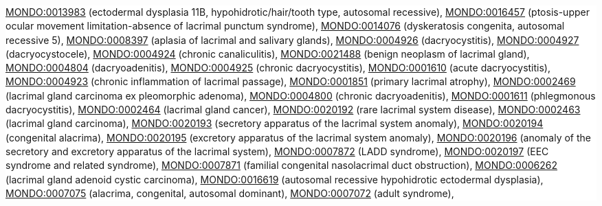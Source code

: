 [MONDO:0013983](http://purl.obolibrary.org/obo/MONDO_0013983) (ectodermal dysplasia 11B, hypohidrotic/hair/tooth type, autosomal recessive), [MONDO:0016457](http://purl.obolibrary.org/obo/MONDO_0016457) (ptosis-upper ocular movement limitation-absence of lacrimal punctum syndrome), [MONDO:0014076](http://purl.obolibrary.org/obo/MONDO_0014076) (dyskeratosis congenita, autosomal recessive 5), [MONDO:0008397](http://purl.obolibrary.org/obo/MONDO_0008397) (aplasia of lacrimal and salivary glands), [MONDO:0004926](http://purl.obolibrary.org/obo/MONDO_0004926) (dacryocystitis), [MONDO:0004927](http://purl.obolibrary.org/obo/MONDO_0004927) (dacryocystocele), [MONDO:0004924](http://purl.obolibrary.org/obo/MONDO_0004924) (chronic canaliculitis), [MONDO:0021488](http://purl.obolibrary.org/obo/MONDO_0021488) (benign neoplasm of lacrimal gland), [MONDO:0004804](http://purl.obolibrary.org/obo/MONDO_0004804) (dacryoadenitis), [MONDO:0004925](http://purl.obolibrary.org/obo/MONDO_0004925) (chronic dacryocystitis), [MONDO:0001610](http://purl.obolibrary.org/obo/MONDO_0001610) (acute dacryocystitis), [MONDO:0004923](http://purl.obolibrary.org/obo/MONDO_0004923) (chronic inflammation of lacrimal passage), [MONDO:0001851](http://purl.obolibrary.org/obo/MONDO_0001851) (primary lacrimal atrophy), [MONDO:0002469](http://purl.obolibrary.org/obo/MONDO_0002469) (lacrimal gland carcinoma ex pleomorphic adenoma), [MONDO:0004800](http://purl.obolibrary.org/obo/MONDO_0004800) (chronic dacryoadenitis), [MONDO:0001611](http://purl.obolibrary.org/obo/MONDO_0001611) (phlegmonous dacryocystitis), [MONDO:0002464](http://purl.obolibrary.org/obo/MONDO_0002464) (lacrimal gland cancer), [MONDO:0020192](http://purl.obolibrary.org/obo/MONDO_0020192) (rare lacrimal system disease), [MONDO:0002463](http://purl.obolibrary.org/obo/MONDO_0002463) (lacrimal gland carcinoma), [MONDO:0020193](http://purl.obolibrary.org/obo/MONDO_0020193) (secretory apparatus of the lacrimal system anomaly), [MONDO:0020194](http://purl.obolibrary.org/obo/MONDO_0020194) (congenital alacrima), [MONDO:0020195](http://purl.obolibrary.org/obo/MONDO_0020195) (excretory apparatus of the lacrimal system anomaly), [MONDO:0020196](http://purl.obolibrary.org/obo/MONDO_0020196) (anomaly of the secretory and excretory apparatus of the lacrimal system), [MONDO:0007872](http://purl.obolibrary.org/obo/MONDO_0007872) (LADD syndrome), [MONDO:0020197](http://purl.obolibrary.org/obo/MONDO_0020197) (EEC syndrome and related syndrome), [MONDO:0007871](http://purl.obolibrary.org/obo/MONDO_0007871) (familial congenital nasolacrimal duct obstruction), [MONDO:0006262](http://purl.obolibrary.org/obo/MONDO_0006262) (lacrimal gland adenoid cystic carcinoma), [MONDO:0016619](http://purl.obolibrary.org/obo/MONDO_0016619) (autosomal recessive hypohidrotic ectodermal dysplasia), [MONDO:0007075](http://purl.obolibrary.org/obo/MONDO_0007075) (alacrima, congenital, autosomal dominant), [MONDO:0007072](http://purl.obolibrary.org/obo/MONDO_0007072) (adult syndrome), 
